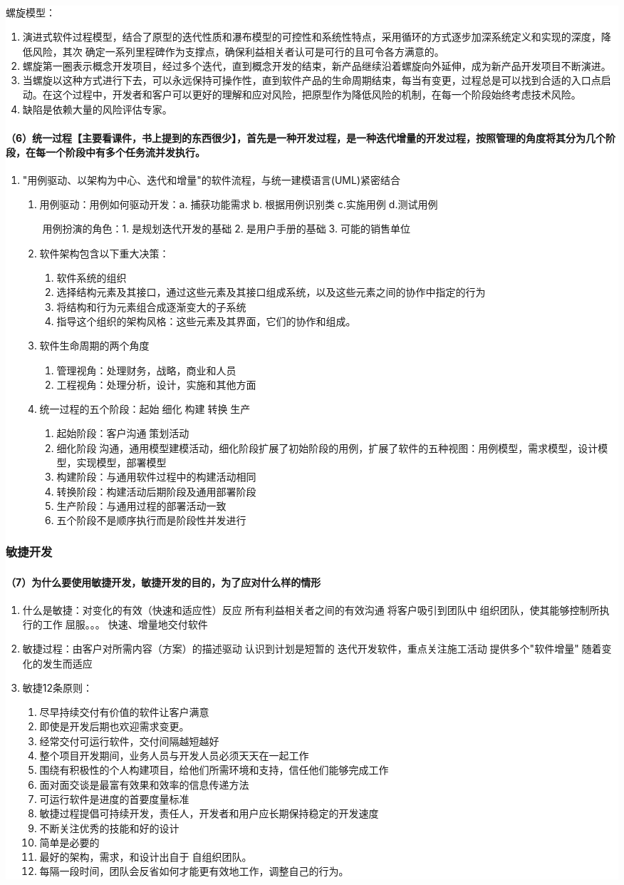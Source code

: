 螺旋模型：

1. 演进式软件过程模型，结合了原型的迭代性质和瀑布模型的可控性和系统性特点，采用循环的方式逐步加深系统定义和实现的深度，降低风险，其次 确定一系列里程碑作为支撑点，确保利益相关者认可是可行的且可令各方满意的。
2. 螺旋第一圈表示概念开发项目，经过多个迭代，直到概念开发的结束，新产品继续沿着螺旋向外延伸，成为新产品开发项目不断演进。
3. 当螺旋以这种方式进行下去，可以永远保持可操作性，直到软件产品的生命周期结束，每当有变更，过程总是可以找到合适的入口点启动。在这个过程中，开发者和客户可以更好的理解和应对风险，把原型作为降低风险的机制，在每一个阶段始终考虑技术风险。
4. 缺陷是依赖大量的风险评估专家。

#### （6）统一过程【主要看课件，书上提到的东西很少】，首先是一种开发过程，是一种迭代增量的开发过程，按照管理的角度将其分为几个阶段，在每一个阶段中有多个任务流并发执行。

1. "用例驱动、以架构为中心、迭代和增量"的软件流程，与统一建模语言(UML)紧密结合

   1. 用例驱动：用例如何驱动开发：a. 捕获功能需求 b. 根据用例识别类 c.实施用例 d.测试用例

      ​					用例扮演的角色：1. 是规划迭代开发的基础 2. 是用户手册的基础 3. 可能的销售单位

   2. 软件架构包含以下重大决策：

      1. 软件系统的组织  
      2. 选择结构元素及其接口，通过这些元素及其接口组成系统，以及这些元素之间的协作中指定的行为
      3. 将结构和行为元素组合成逐渐变大的子系统
      4. 指导这个组织的架构风格：这些元素及其界面，它们的协作和组成。

   3. 软件生命周期的两个角度

      1. 管理视角：处理财务，战略，商业和人员
      2. 工程视角：处理分析，设计，实施和其他方面

   4. 统一过程的五个阶段：起始 细化 构建 转换 生产

      1. 起始阶段：客户沟通 策划活动
      2. 细化阶段 沟通，通用模型建模活动，细化阶段扩展了初始阶段的用例，扩展了软件的五种视图：用例模型，需求模型，设计模型，实现模型，部署模型
      3. 构建阶段：与通用软件过程中的构建活动相同
      4. 转换阶段：构建活动后期阶段及通用部署阶段
      5. 生产阶段：与通用过程的部署活动一致
      6. 五个阶段不是顺序执行而是阶段性并发进行

### 敏捷开发

#### （7）为什么要使用敏捷开发，敏捷开发的目的，为了应对什么样的情形

1. 什么是敏捷：对变化的有效（快速和适应性）反应 所有利益相关者之间的有效沟通 将客户吸引到团队中 组织团队，使其能够控制所执行的工作 屈服。。。 快速、增量地交付软件

2. 敏捷过程：由客户对所需内容（方案）的描述驱动 认识到计划是短暂的 迭代开发软件，重点关注施工活动 提供多个"软件增量" 随着变化的发生而适应

3. 敏捷12条原则：

   1. 尽早持续交付有价值的软件让客户满意
   2. 即使是开发后期也欢迎需求变更。
   3. 经常交付可运行软件，交付间隔越短越好
   4. 整个项目开发期间，业务人员与开发人员必须天天在一起工作
   5. 围绕有积极性的个人构建项目，给他们所需环境和支持，信任他们能够完成工作
   6. 面对面交谈是最富有效果和效率的信息传递方法
   7. 可运行软件是进度的首要度量标准
   8. 敏捷过程提倡可持续开发，责任人，开发者和用户应长期保持稳定的开发速度
   9. 不断关注优秀的技能和好的设计
   10. 简单是必要的
   11. 最好的架构，需求，和设计出自于 自组织团队。
   12. 每隔一段时间，团队会反省如何才能更有效地工作，调整自己的行为。
